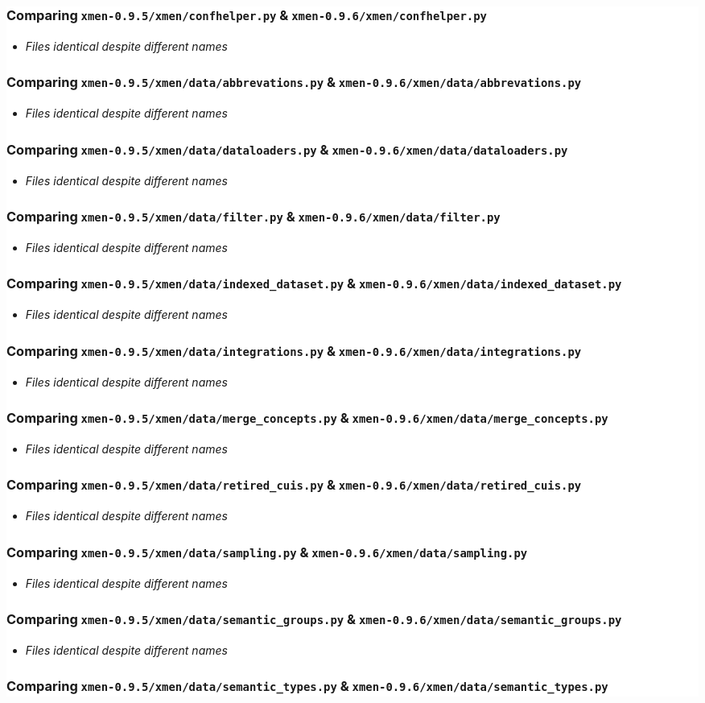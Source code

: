 ### Comparing `xmen-0.9.5/xmen/confhelper.py` & `xmen-0.9.6/xmen/confhelper.py`

 * *Files identical despite different names*

### Comparing `xmen-0.9.5/xmen/data/abbrevations.py` & `xmen-0.9.6/xmen/data/abbrevations.py`

 * *Files identical despite different names*

### Comparing `xmen-0.9.5/xmen/data/dataloaders.py` & `xmen-0.9.6/xmen/data/dataloaders.py`

 * *Files identical despite different names*

### Comparing `xmen-0.9.5/xmen/data/filter.py` & `xmen-0.9.6/xmen/data/filter.py`

 * *Files identical despite different names*

### Comparing `xmen-0.9.5/xmen/data/indexed_dataset.py` & `xmen-0.9.6/xmen/data/indexed_dataset.py`

 * *Files identical despite different names*

### Comparing `xmen-0.9.5/xmen/data/integrations.py` & `xmen-0.9.6/xmen/data/integrations.py`

 * *Files identical despite different names*

### Comparing `xmen-0.9.5/xmen/data/merge_concepts.py` & `xmen-0.9.6/xmen/data/merge_concepts.py`

 * *Files identical despite different names*

### Comparing `xmen-0.9.5/xmen/data/retired_cuis.py` & `xmen-0.9.6/xmen/data/retired_cuis.py`

 * *Files identical despite different names*

### Comparing `xmen-0.9.5/xmen/data/sampling.py` & `xmen-0.9.6/xmen/data/sampling.py`

 * *Files identical despite different names*

### Comparing `xmen-0.9.5/xmen/data/semantic_groups.py` & `xmen-0.9.6/xmen/data/semantic_groups.py`

 * *Files identical despite different names*

### Comparing `xmen-0.9.5/xmen/data/semantic_types.py` & `xmen-0.9.6/xmen/data/semantic_types.py`
